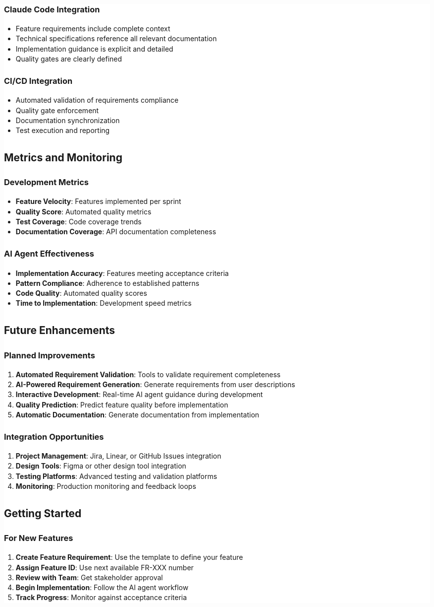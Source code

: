 ### Claude Code Integration
- Feature requirements include complete context
- Technical specifications reference all relevant documentation
- Implementation guidance is explicit and detailed
- Quality gates are clearly defined

### CI/CD Integration
- Automated validation of requirements compliance
- Quality gate enforcement
- Documentation synchronization
- Test execution and reporting

## Metrics and Monitoring

### Development Metrics
- **Feature Velocity**: Features implemented per sprint
- **Quality Score**: Automated quality metrics
- **Test Coverage**: Code coverage trends
- **Documentation Coverage**: API documentation completeness

### AI Agent Effectiveness
- **Implementation Accuracy**: Features meeting acceptance criteria
- **Pattern Compliance**: Adherence to established patterns
- **Code Quality**: Automated quality scores
- **Time to Implementation**: Development speed metrics

## Future Enhancements

### Planned Improvements
1. **Automated Requirement Validation**: Tools to validate requirement completeness
2. **AI-Powered Requirement Generation**: Generate requirements from user descriptions
3. **Interactive Development**: Real-time AI agent guidance during development
4. **Quality Prediction**: Predict feature quality before implementation
5. **Automatic Documentation**: Generate documentation from implementation

### Integration Opportunities
1. **Project Management**: Jira, Linear, or GitHub Issues integration
2. **Design Tools**: Figma or other design tool integration
3. **Testing Platforms**: Advanced testing and validation platforms
4. **Monitoring**: Production monitoring and feedback loops

## Getting Started

### For New Features
1. **Create Feature Requirement**: Use the template to define your feature
2. **Assign Feature ID**: Use next available FR-XXX number
3. **Review with Team**: Get stakeholder approval
4. **Begin Implementation**: Follow the AI agent workflow
5. **Track Progress**: Monitor against acceptance criteria
